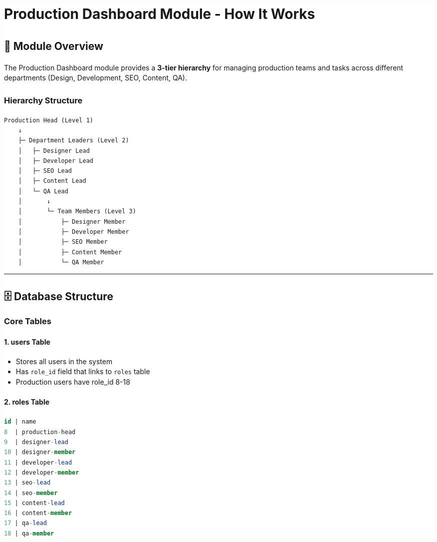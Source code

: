 # Production Dashboard Module - How It Works

## 🎯 Module Overview

The Production Dashboard module provides a **3-tier hierarchy** for managing production teams and tasks across different departments (Design, Development, SEO, Content, QA).

### Hierarchy Structure

```
Production Head (Level 1)
    ↓
    ├─ Department Leaders (Level 2)
    │   ├─ Designer Lead
    │   ├─ Developer Lead
    │   ├─ SEO Lead
    │   ├─ Content Lead
    │   └─ QA Lead
    │       ↓
    │       └─ Team Members (Level 3)
    │           ├─ Designer Member
    │           ├─ Developer Member
    │           ├─ SEO Member
    │           ├─ Content Member
    │           └─ QA Member
```

---

## 🗄️ Database Structure

### Core Tables

#### 1. **users** Table
- Stores all users in the system
- Has `role_id` field that links to `roles` table
- Production users have role_id 8-18

#### 2. **roles** Table
```sql
id | name
8  | production-head
9  | designer-lead
10 | designer-member
11 | developer-lead
12 | developer-member
13 | seo-lead
14 | seo-member
15 | content-lead
16 | content-member
17 | qa-lead
18 | qa-member
```
